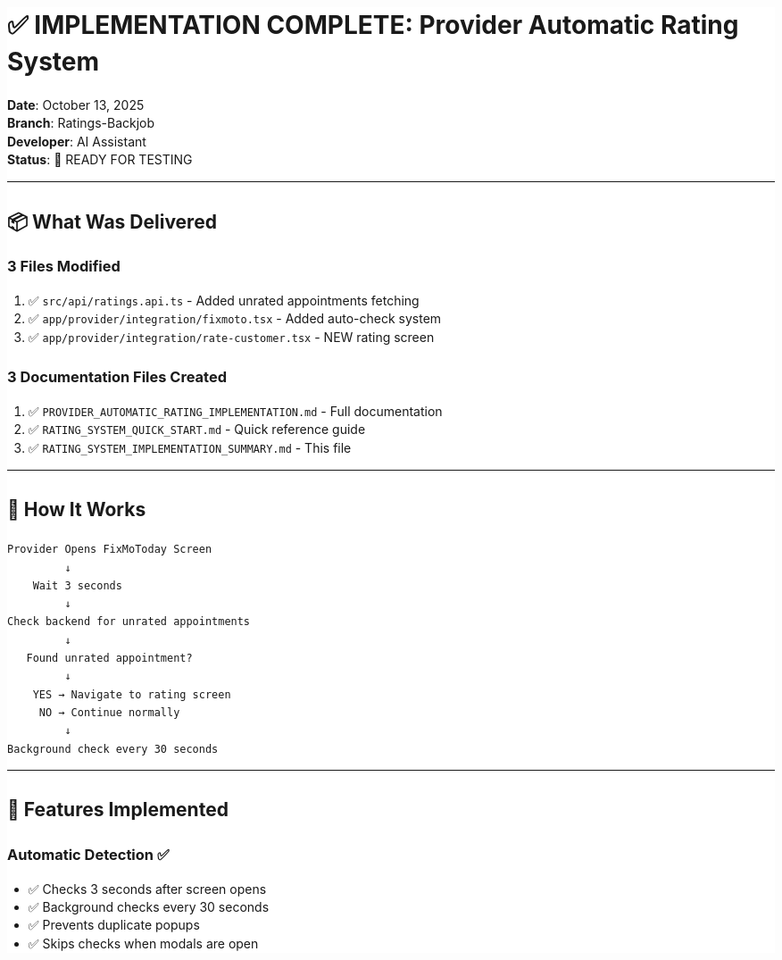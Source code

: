 # ✅ IMPLEMENTATION COMPLETE: Provider Automatic Rating System

**Date**: October 13, 2025  
**Branch**: Ratings-Backjob  
**Developer**: AI Assistant  
**Status**: 🎉 READY FOR TESTING

---

## 📦 What Was Delivered

### 3 Files Modified
1. ✅ `src/api/ratings.api.ts` - Added unrated appointments fetching
2. ✅ `app/provider/integration/fixmoto.tsx` - Added auto-check system
3. ✅ `app/provider/integration/rate-customer.tsx` - NEW rating screen

### 3 Documentation Files Created
1. ✅ `PROVIDER_AUTOMATIC_RATING_IMPLEMENTATION.md` - Full documentation
2. ✅ `RATING_SYSTEM_QUICK_START.md` - Quick reference guide
3. ✅ `RATING_SYSTEM_IMPLEMENTATION_SUMMARY.md` - This file

---

## 🎯 How It Works

```
Provider Opens FixMoToday Screen
         ↓
    Wait 3 seconds
         ↓
Check backend for unrated appointments
         ↓
   Found unrated appointment?
         ↓
    YES → Navigate to rating screen
     NO → Continue normally
         ↓
Background check every 30 seconds
```

---

## 🚀 Features Implemented

### Automatic Detection ✅
- ✅ Checks 3 seconds after screen opens
- ✅ Background checks every 30 seconds
- ✅ Prevents duplicate popups
- ✅ Skips checks when modals are open
